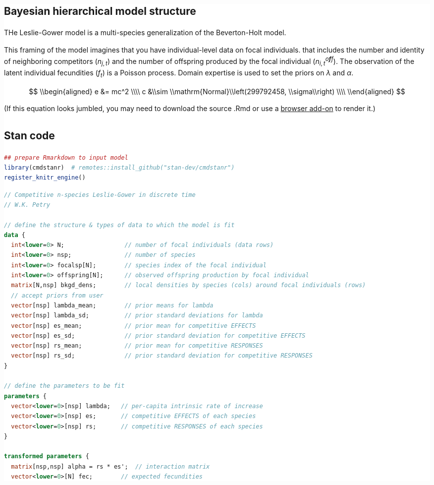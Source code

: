 ## Bayesian hierarchical model structure

THe Leslie-Gower model is a multi-species generalization of the
Beverton-Holt model.

This framing of the model imagines that you have individual-level data
on focal individuals. that includes the number and identity of
neighboring competitors (*n*<sub>*j*, *t*</sub>) and the number of
offspring produced by the focal individual
(*n*<sub>*i*, *t*</sub><sup>*o**f**f*</sup>). The observation of the
latent individual fecundities (*f*<sub>*t*</sub>) is a Poisson process.
Domain expertise is used to set the priors on *λ* and *α*.

$$
\\begin{aligned}
e &= mc^2 \\\\
c &\\sim \\mathrm{Normal}\\left(299792458, \\sigma\\right) \\\\
\\end{aligned}
$$

(If this equation looks jumbled, you may need to download the source
.Rmd or use a [browser
add-on](https://chrome.google.com/webstore/detail/mathjax-plugin-for-github/ioemnmodlmafdkllaclgeombjnmnbima)
to render it.)

## Stan code

``` r
## prepare Rmarkdown to input model
library(cmdstanr)  # remotes::install_github("stan-dev/cmdstanr")
register_knitr_engine()
```

``` stan
// Competitive n-species Leslie-Gower in discrete time
// W.K. Petry

// define the structure & types of data to which the model is fit
data {
  int<lower=0> N;                 // number of focal individuals (data rows)
  int<lower=0> nsp;               // number of species
  int<lower=0> focalsp[N];        // species index of the focal individual
  int<lower=0> offspring[N];      // observed offspring production by focal individual
  matrix[N,nsp] bkgd_dens;        // local densities by species (cols) around focal individuals (rows)
  // accept priors from user
  vector[nsp] lambda_mean;        // prior means for lambda
  vector[nsp] lambda_sd;          // prior standard deviations for lambda
  vector[nsp] es_mean;            // prior mean for competitive EFFECTS
  vector[nsp] es_sd;              // prior standard deviation for competitive EFFECTS
  vector[nsp] rs_mean;            // prior mean for competitive RESPONSES
  vector[nsp] rs_sd;              // prior standard deviation for competitive RESPONSES
}

// define the parameters to be fit
parameters {
  vector<lower=0>[nsp] lambda;   // per-capita intrinsic rate of increase
  vector<lower=0>[nsp] es;       // competitive EFFECTS of each species
  vector<lower=0>[nsp] rs;       // competitive RESPONSES of each species
}

transformed parameters {
  matrix[nsp,nsp] alpha = rs * es';  // interaction matrix
  vector<lower=0>[N] fec;        // expected fecundities
```